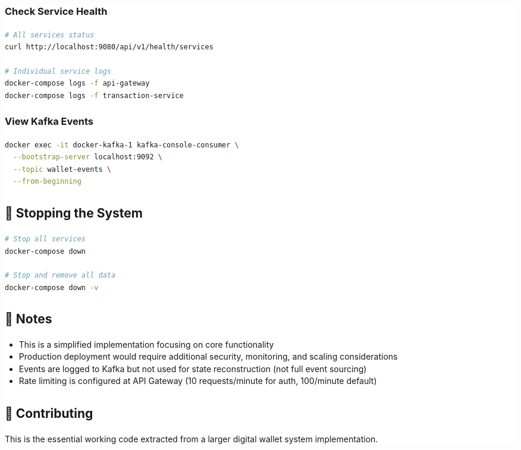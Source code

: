 ### Check Service Health
```bash
# All services status
curl http://localhost:9080/api/v1/health/services

# Individual service logs
docker-compose logs -f api-gateway
docker-compose logs -f transaction-service
```

### View Kafka Events
```bash
docker exec -it docker-kafka-1 kafka-console-consumer \
  --bootstrap-server localhost:9092 \
  --topic wallet-events \
  --from-beginning
```

## 🛑 Stopping the System

```bash
# Stop all services
docker-compose down

# Stop and remove all data
docker-compose down -v
```

## 📝 Notes

- This is a simplified implementation focusing on core functionality
- Production deployment would require additional security, monitoring, and scaling considerations
- Events are logged to Kafka but not used for state reconstruction (not full event sourcing)
- Rate limiting is configured at API Gateway (10 requests/minute for auth, 100/minute default)

## 🤝 Contributing

This is the essential working code extracted from a larger digital wallet system implementation.